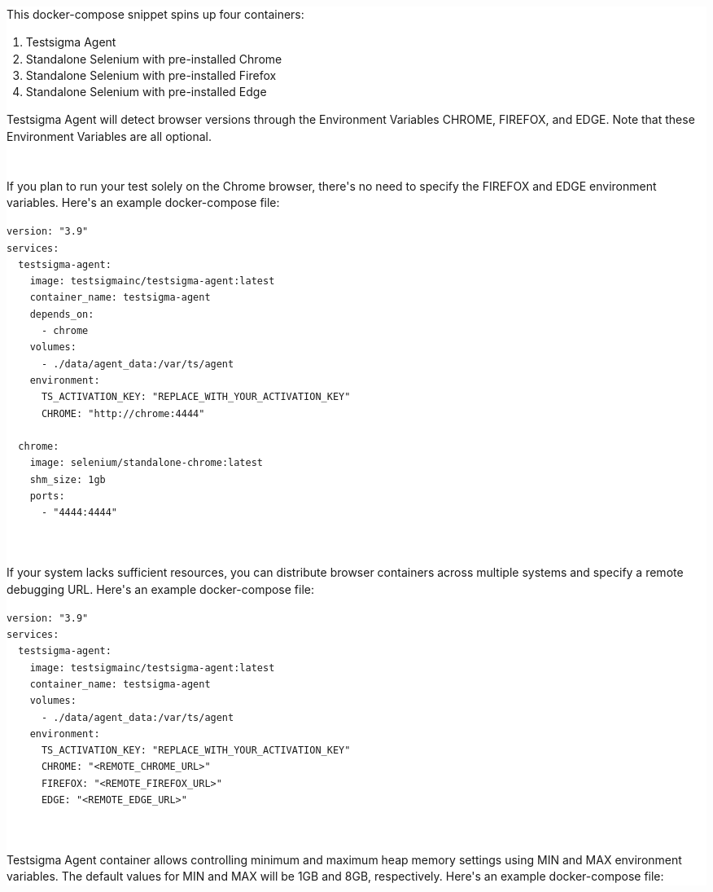  This docker-compose snippet spins up four containers:<br>

  1. Testsigma Agent<br>
  2. Standalone Selenium with pre-installed Chrome<br>
  3. Standalone Selenium with pre-installed Firefox<br>
  4. Standalone Selenium with pre-installed Edge

  Testsigma Agent will detect browser versions through the Environment Variables CHROME, FIREFOX, and EDGE. Note that these Environment Variables are all optional.
<br><br><br>
  If you plan to run your test solely on the Chrome browser, there's no need to specify the FIREFOX and EDGE environment variables. Here's an example docker-compose file:
  <br>

    version: "3.9"
    services:
      testsigma-agent:
        image: testsigmainc/testsigma-agent:latest
        container_name: testsigma-agent
        depends_on:
          - chrome
        volumes:
          - ./data/agent_data:/var/ts/agent
        environment:
          TS_ACTIVATION_KEY: "REPLACE_WITH_YOUR_ACTIVATION_KEY"
          CHROME: "http://chrome:4444"

      chrome:
        image: selenium/standalone-chrome:latest
        shm_size: 1gb
        ports:
          - "4444:4444"

 <br><br>
   If your system lacks sufficient resources, you can distribute browser containers across multiple systems and specify a remote debugging URL. Here's an example docker-compose file: <br>

    version: "3.9"
    services:
      testsigma-agent:
        image: testsigmainc/testsigma-agent:latest
        container_name: testsigma-agent
        volumes:
          - ./data/agent_data:/var/ts/agent
        environment:
          TS_ACTIVATION_KEY: "REPLACE_WITH_YOUR_ACTIVATION_KEY"
          CHROME: "<REMOTE_CHROME_URL>"
          FIREFOX: "<REMOTE_FIREFOX_URL>"
          EDGE: "<REMOTE_EDGE_URL>"          
  <br><br>
  Testsigma Agent container allows controlling minimum and maximum heap memory settings using MIN and MAX environment  variables. The default values for MIN and MAX will be 1GB and 8GB, respectively. Here's an example docker-compose file:
